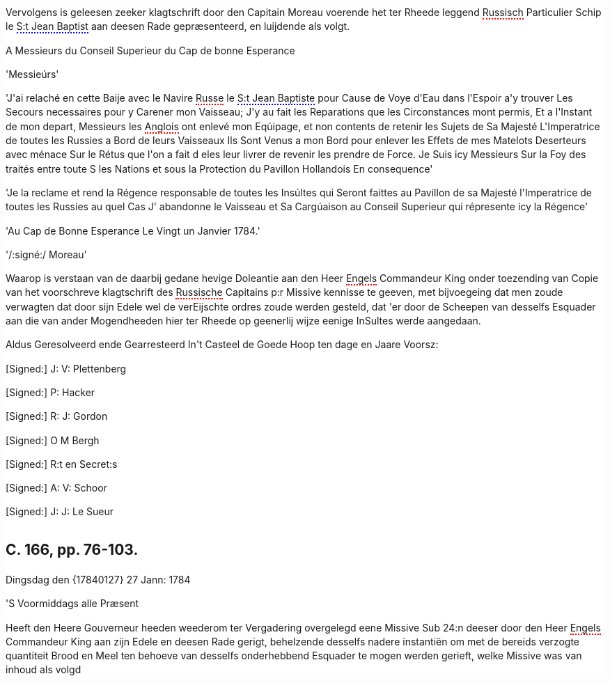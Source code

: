 Vervolgens is geleesen zeeker klagtschrift door den Capitain Moreau voerende het ter Rheede leggend <span style="border-bottom: 2px dotted #FF0000;">Russisch</span> Particulier Schip le <span style="border-bottom: 2px dotted #0000FF;">S:t Jean Baptist</span> aan deesen Rade gepræsenteerd, en luijdende als volgt.

A Messieurs du Conseil Superieur du Cap de bonne Esperance

'Messieúrs'

'J'ai relaché en cette Baije avec le Navire <span style="border-bottom: 2px dotted #FF0000;">Russe</span> le <span style="border-bottom: 2px dotted #0000FF;">S:t Jean Baptiste</span> pour Cause de Voye d'Eau dans 	 l'Espoir a'y trouver Les Secours necessaires pour y Carener mon Vaisseau; J'y 	 au fait les Reparations que les Circonstances mont permis, Et a l'Instant de 	 mon depart, Messieurs les <span style="border-bottom: 2px dotted #FF0000;">Anglois</span> ont enlevé mon Eqúipage, 	 et non contents de retenir les Sujets de Sa Majesté L'Imperatrice de toutes les 	 Russies a Bord de leurs Vaisseaux Ils Sont Venus a mon Bord pour enlever les 	 Effets de mes Matelots Deserteurs avec ménace Sur le Rétus que l'on a fait d 	 eles leur livrer de revenir les prendre de Force. Je Suis icy Messieurs Sur la 	 Foy des traités entre toute S les Nations et sous la Protection du Pavillon 	 Hollandois En consequence'

'Je la reclame et rend la Régence responsable de toutes les Insúltes qui 	 Seront faittes au Pavillon de sa Majesté l'Imperatrice de toutes les Russies au 	 quel Cas J' abandonne le Vaisseau et Sa Cargúaison au Conseil Superieur qui 	 répresente icy la Régence'

'Au Cap de Bonne Esperance Le Vingt un Janvier 1784.'

'/:signé:/ Moreau'

Waarop is verstaan van de daarbij gedane hevige Doleantie aan den Heer <span style="border-bottom: 2px dotted #FF0000;">Engels</span> Commandeur King onder toezending van Copie van het voorschreve klagtschrift des <span style="border-bottom: 2px dotted #FF0000;">Russische</span> Capitains p:r Missive kennisse te geeven, met bijvoegeing dat men zoude verwagten dat door sijn Edele wel de verEijschte ordres zoude werden gesteld, dat 'er door de Scheepen van desselfs Esquader aan die van ander Mogendheeden hier ter Rheede op geenerlij wijze eenige InSultes werde aangedaan.

Aldus Geresolveerd ende Gearresteerd In't Casteel de Goede Hoop ten dage en Jaare Voorsz:

[Signed:] J: V: Plettenberg

[Signed:] P: Hacker

[Signed:] R: J: Gordon

[Signed:] O M Bergh

[Signed:] R:t en Secret:s

[Signed:] A: V: Schoor

[Signed:] J: J: Le Sueur

## C. 166, pp. 76-103.

Dingsdag den {17840127} 27 Jann: 1784

'S Voormiddags alle Præsent

Heeft den Heere Gouverneur heeden weederom ter Vergadering overgelegd eene Missive Sub 24:n deeser door den Heer <span style="border-bottom: 2px dotted #FF0000;">Engels</span> Commandeur King aan zijn Edele en deesen Rade gerigt, behelzende desselfs nadere instantiën om met de bereids verzogte quantiteit Brood en Meel ten behoeve van desselfs onderhebbend Esquader te mogen werden gerieft, welke Missive was van inhoud als volgd
